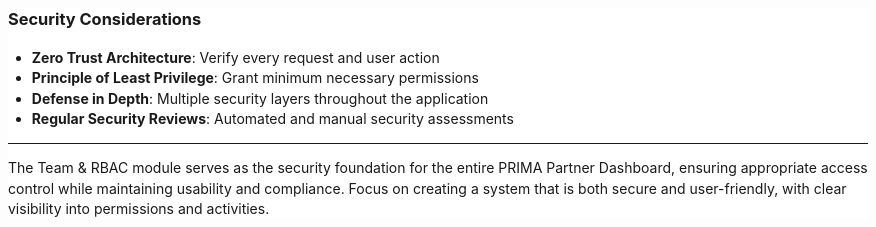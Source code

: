 ### Security Considerations
- **Zero Trust Architecture**: Verify every request and user action
- **Principle of Least Privilege**: Grant minimum necessary permissions
- **Defense in Depth**: Multiple security layers throughout the application
- **Regular Security Reviews**: Automated and manual security assessments

---

The Team & RBAC module serves as the security foundation for the entire PRIMA Partner Dashboard, ensuring appropriate access control while maintaining usability and compliance. Focus on creating a system that is both secure and user-friendly, with clear visibility into permissions and activities.
